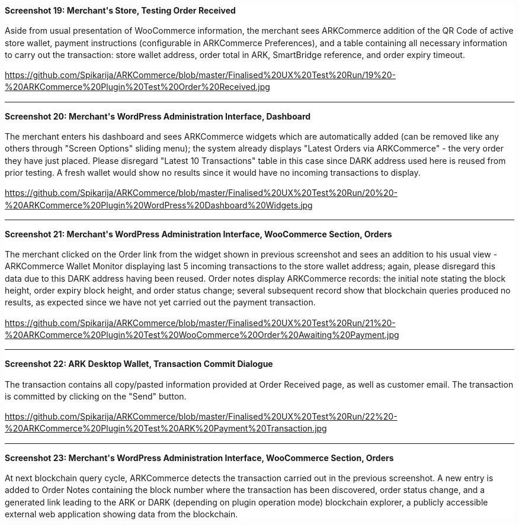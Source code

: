 
**Screenshot 19: Merchant's Store, Testing Order Received**

Aside from usual presentation of WooCommerce information, the merchant sees ARKCommerce addition of the QR Code of active store wallet, payment instructions (configurable in ARKCommerce Preferences), and a table containing all necessary information to carry out the transaction: store wallet address, order total in ARK, SmartBridge reference, and order expiry timeout.

https://github.com/Spikarija/ARKCommerce/blob/master/Finalised%20UX%20Test%20Run/19%20-%20ARKCommerce%20Plugin%20Test%20Order%20Received.jpg


----------


**Screenshot 20: Merchant's WordPress Administration Interface, Dashboard**

The merchant enters his dashboard and sees ARKCommerce widgets which are automatically added (can be removed like any others through "Screen Options" sliding menu); the system already displays "Latest Orders via ARKCommerce" - the very order they have just placed. Please disregard "Latest 10 Transactions" table in this case since DARK address used here is reused from prior testing. A fresh wallet would show no results since it would have no incoming transactions to display.

https://github.com/Spikarija/ARKCommerce/blob/master/Finalised%20UX%20Test%20Run/20%20-%20ARKCommerce%20Plugin%20WordPress%20Dashboard%20Widgets.jpg


----------


**Screenshot 21: Merchant's WordPress Administration Interface, WooCommerce Section, Orders**

The merchant clicked on the Order link from the widget shown in previous screenshot and sees an addition to his usual view - ARKCommerce Wallet Monitor displaying last 5 incoming transactions to the store wallet address; again, please disregard this data due to this DARK address having been reused. Order notes display ARKCommerce records: the initial note stating the block height, order expiry block height, and order status change; several subsequent record show that blockchain queries produced no results, as expected since we have not yet carried out the payment transaction.

https://github.com/Spikarija/ARKCommerce/blob/master/Finalised%20UX%20Test%20Run/21%20-%20ARKCommerce%20Plugin%20Test%20WooCommerce%20Order%20Awaiting%20Payment.jpg


----------


**Screenshot 22: ARK Desktop Wallet, Transaction Commit Dialogue**

The transaction contains all copy/pasted information provided at Order Received page, as well as customer email. The transaction is committed by clicking on the "Send" button.

https://github.com/Spikarija/ARKCommerce/blob/master/Finalised%20UX%20Test%20Run/22%20-%20ARKCommerce%20Plugin%20Test%20ARK%20Payment%20Transaction.jpg


----------


**Screenshot 23: Merchant's WordPress Administration Interface, WooCommerce Section, Orders**

At next blockchain query cycle, ARKCommerce detects the transaction carried out in the previous screenshot. A new entry is added to Order Notes containing the block number where the transaction has been discovered, order status change, and a generated link leading to the ARK or DARK (depending on plugin operation mode) blockchain explorer, a publicly accessible external web application showing data from the blockchain.
